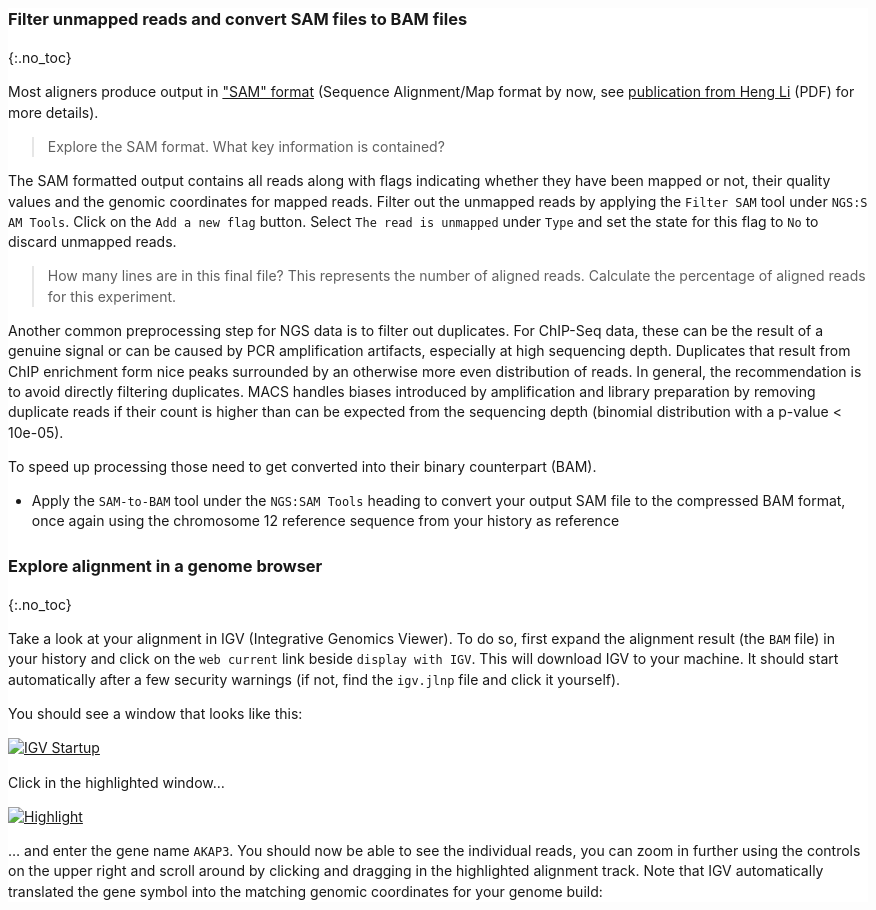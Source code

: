 
### Filter unmapped reads and convert SAM files to BAM files
{:.no_toc}

Most aligners produce output in ["SAM" format](http://samtools.sourceforge.net/) (Sequence Alignment/Map format by now, see [publication from Heng Li](https://dl.dropbox.com/u/407047/Blog/Documents/Literature/Exome%20Seq/Bioinformatics%202009%20Li-3.pdf) (PDF) for more details). 

> Explore the SAM format. What key information is contained?

The SAM formatted output contains all reads along with flags indicating whether they have been mapped or not, their quality values and the genomic coordinates for mapped reads. Filter out the unmapped reads by applying the `Filter SAM` tool under `NGS:SAM Tools`. Click on the `Add a new flag` button. Select `The read is unmapped` under `Type` and set the state for this flag to `No` to discard unmapped reads.

> How many lines are in this final file? This represents the number of aligned reads. Calculate the percentage of aligned reads for this experiment.

Another common preprocessing step for NGS data is to filter out duplicates. For ChIP-Seq data, these can be the result of a genuine signal or can be caused by PCR amplification artifacts, especially at high sequencing depth. Duplicates that result from ChIP enrichment form nice peaks surrounded by an otherwise more even distribution of reads. In general, the recommendation is to avoid directly filtering duplicates. MACS handles biases introduced by amplification and library preparation by removing duplicate reads if their count is higher than can be expected from the sequencing depth (binomial distribution with a p-value < 10e-05).

To speed up processing those need to get converted into their binary counterpart (BAM).

* Apply the `SAM-to-BAM` tool under the `NGS:SAM Tools` heading to convert your output SAM file to the compressed BAM format, once again using the chromosome 12 reference sequence from your history as reference


### Explore alignment in a genome browser
{:.no_toc}

Take a look at your alignment in IGV (Integrative Genomics Viewer). To do so, first expand the alignment result (the `BAM` file) in your history and click on the `web current` link beside `display with IGV`. This will download IGV to your machine. It should start automatically after a few security warnings (if not, find the `igv.jlnp` file and click it yourself).

You should see a window that looks like this:

[![IGV Startup](https://dl.dropboxusercontent.com/u/407047/Blog/Screenshots/IGV_Chip_1.png)](https://dl.dropboxusercontent.com/u/407047/Blog/Screenshots/IGV_Chip_1.png)

Click in the highlighted window…

[![Highlight](https://dl.dropboxusercontent.com/u/407047/Blog/Screenshots/IGV_Chip_2.png)](https://dl.dropboxusercontent.com/u/407047/Blog/Screenshots/IGV_Chip_2.png)

… and enter the gene name `AKAP3`. You should now be able to see the individual reads, you can zoom in further using the controls on the upper right and scroll around by clicking and dragging in the highlighted alignment track. Note that IGV automatically translated the gene symbol into the matching genomic coordinates for your genome build:
